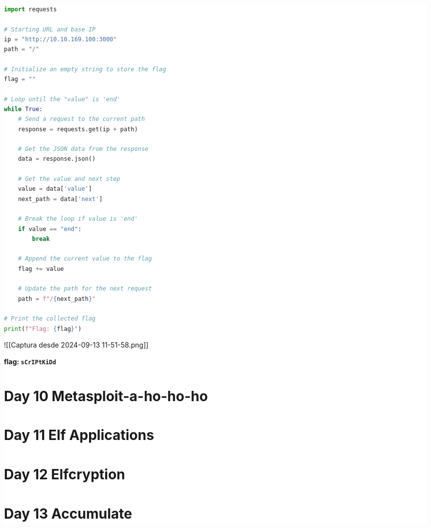 ```python
import requests

# Starting URL and base IP
ip = "http://10.10.169.100:3000"
path = "/"

# Initialize an empty string to store the flag
flag = ""

# Loop until the "value" is 'end'
while True:
    # Send a request to the current path
    response = requests.get(ip + path)

    # Get the JSON data from the response
    data = response.json()

    # Get the value and next step
    value = data['value']
    next_path = data['next']

    # Break the loop if value is 'end'
    if value == "end":
        break

    # Append the current value to the flag
    flag += value

    # Update the path for the next request
    path = f"/{next_path}"

# Print the collected flag
print(f"Flag: {flag}")
```

![[Captura desde 2024-09-13 11-51-58.png]]

**flag: `sCrIPtKiDd`**

# Day 10 Metasploit-a-ho-ho-ho




# Day 11 Elf Applications

# Day 12 Elfcryption

# Day 13 Accumulate
